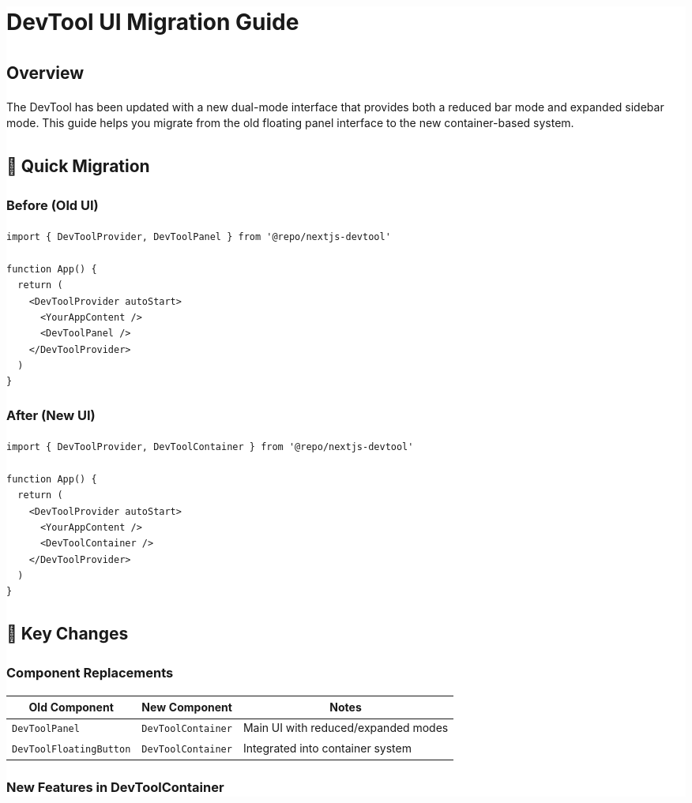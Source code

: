 # DevTool UI Migration Guide

## Overview

The DevTool has been updated with a new dual-mode interface that provides both a reduced bar mode and expanded sidebar mode. This guide helps you migrate from the old floating panel interface to the new container-based system.

## 🔄 Quick Migration

### Before (Old UI)
```tsx
import { DevToolProvider, DevToolPanel } from '@repo/nextjs-devtool'

function App() {
  return (
    <DevToolProvider autoStart>
      <YourAppContent />
      <DevToolPanel />
    </DevToolProvider>
  )
}
```

### After (New UI)
```tsx
import { DevToolProvider, DevToolContainer } from '@repo/nextjs-devtool'

function App() {
  return (
    <DevToolProvider autoStart>
      <YourAppContent />
      <DevToolContainer />
    </DevToolProvider>
  )
}
```

## 🎯 Key Changes

### Component Replacements

| Old Component | New Component | Notes |
|---------------|---------------|-------|
| `DevToolPanel` | `DevToolContainer` | Main UI with reduced/expanded modes |
| `DevToolFloatingButton` | `DevToolContainer` | Integrated into container system |

### New Features in DevToolContainer
